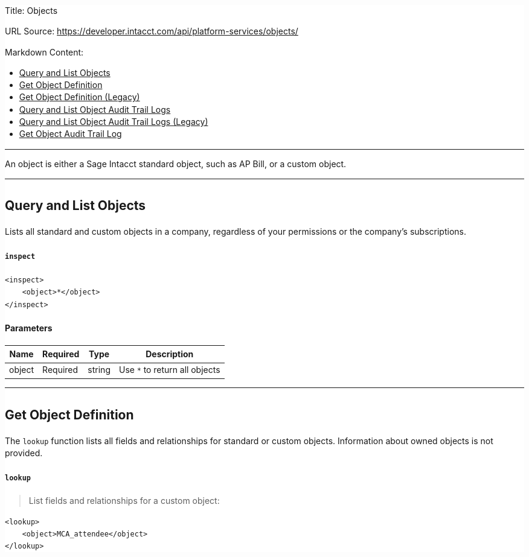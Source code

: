 Title: Objects

URL Source: https://developer.intacct.com/api/platform-services/objects/

Markdown Content:
*   [Query and List Objects](https://developer.intacct.com/api/platform-services/objects/#query-and-list-objects)
*   [Get Object Definition](https://developer.intacct.com/api/platform-services/objects/#get-object-definition)
*   [Get Object Definition (Legacy)](https://developer.intacct.com/api/platform-services/objects/#get-object-definition-legacy)
*   [Query and List Object Audit Trail Logs](https://developer.intacct.com/api/platform-services/objects/#query-and-list-object-audit-trail-logs)
*   [Query and List Object Audit Trail Logs (Legacy)](https://developer.intacct.com/api/platform-services/objects/#query-and-list-object-audit-trail-logs-legacy)
*   [Get Object Audit Trail Log](https://developer.intacct.com/api/platform-services/objects/#get-object-audit-trail-log)

* * *

An object is either a Sage Intacct standard object, such as AP Bill, or a custom object.

* * *

Query and List Objects
----------------------

Lists all standard and custom objects in a company, regardless of your permissions or the company’s subscriptions.

#### `inspect`

```
<inspect>
    <object>*</object>
</inspect>
```

#### Parameters

| Name | Required | Type | Description |
| --- | --- | --- | --- |
| object | Required | string | Use `*` to return all objects |

* * *

Get Object Definition
---------------------

The `lookup` function lists all fields and relationships for standard or custom objects. Information about owned objects is not provided.

#### `lookup`

> List fields and relationships for a custom object:

```
<lookup>
    <object>MCA_attendee</object>
</lookup>
```
